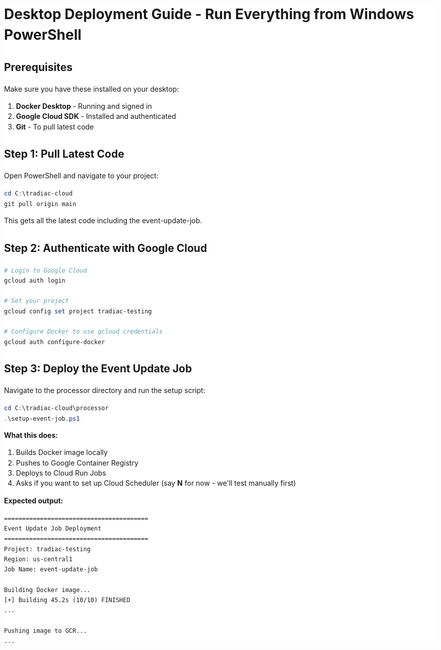 # Desktop Deployment Guide - Run Everything from Windows PowerShell

## Prerequisites

Make sure you have these installed on your desktop:
1. **Docker Desktop** - Running and signed in
2. **Google Cloud SDK** - Installed and authenticated
3. **Git** - To pull latest code

## Step 1: Pull Latest Code

Open PowerShell and navigate to your project:

```powershell
cd C:\tradiac-cloud
git pull origin main
```

This gets all the latest code including the event-update-job.

## Step 2: Authenticate with Google Cloud

```powershell
# Login to Google Cloud
gcloud auth login

# Set your project
gcloud config set project tradiac-testing

# Configure Docker to use gcloud credentials
gcloud auth configure-docker
```

## Step 3: Deploy the Event Update Job

Navigate to the processor directory and run the setup script:

```powershell
cd C:\tradiac-cloud\processor
.\setup-event-job.ps1
```

**What this does:**
1. Builds Docker image locally
2. Pushes to Google Container Registry
3. Deploys to Cloud Run Jobs
4. Asks if you want to set up Cloud Scheduler (say **N** for now - we'll test manually first)

**Expected output:**
```
========================================
Event Update Job Deployment
========================================
Project: tradiac-testing
Region: us-central1
Job Name: event-update-job

Building Docker image...
[+] Building 45.2s (10/10) FINISHED
...

Pushing image to GCR...
...

```